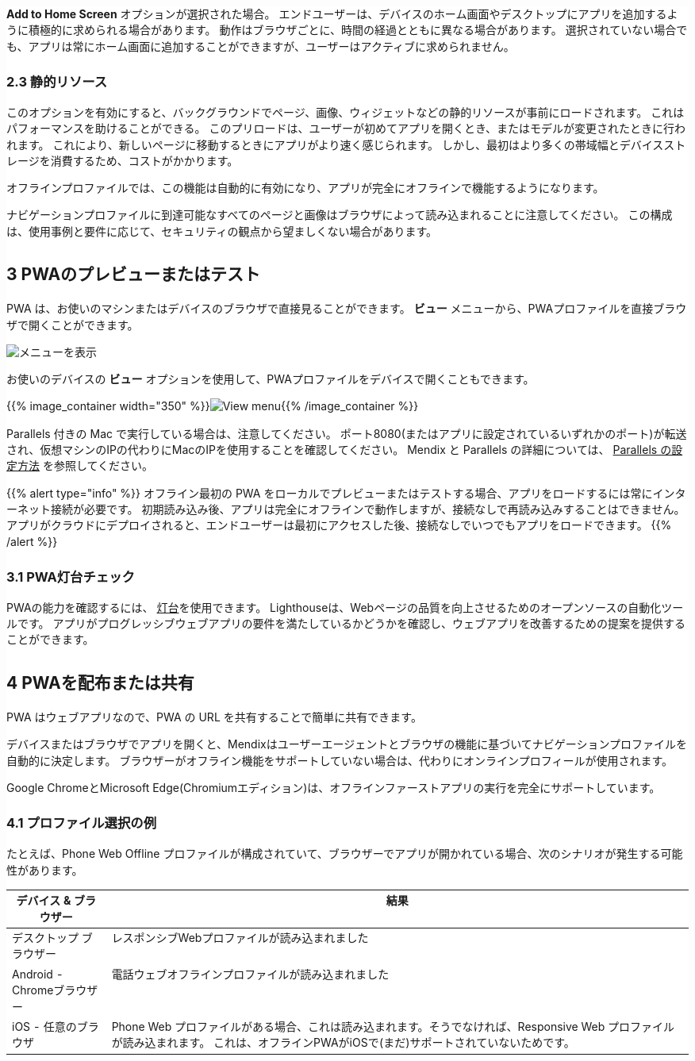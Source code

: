 **Add to Home Screen** オプションが選択された場合。 エンドユーザーは、デバイスのホーム画面やデスクトップにアプリを追加するように積極的に求められる場合があります。 動作はブラウザごとに、時間の経過とともに異なる場合があります。 選択されていない場合でも、アプリは常にホーム画面に追加することができますが、ユーザーはアクティブに求められません。

### 2.3 静的リソース

このオプションを有効にすると、バックグラウンドでページ、画像、ウィジェットなどの静的リソースが事前にロードされます。 これはパフォーマンスを助けることができる。 このプリロードは、ユーザーが初めてアプリを開くとき、またはモデルが変更されたときに行われます。 これにより、新しいページに移動するときにアプリがより速く感じられます。 しかし、最初はより多くの帯域幅とデバイスストレージを消費するため、コストがかかります。

オフラインプロファイルでは、この機能は自動的に有効になり、アプリが完全にオフラインで機能するようになります。

ナビゲーションプロファイルに到達可能なすべてのページと画像はブラウザによって読み込まれることに注意してください。 この構成は、使用事例と要件に応じて、セキュリティの観点から望ましくない場合があります。

## 3 PWAのプレビューまたはテスト

PWA は、お使いのマシンまたはデバイスのブラウザで直接見ることができます。 **ビュー** メニューから、PWAプロファイルを直接ブラウザで開くことができます。

![メニューを表示](attachments/progressive-web-app/view-menu.png)

お使いのデバイスの **ビュー** オプションを使用して、PWAプロファイルをデバイスで開くこともできます。

{{% image_container width="350" %}}![View menu](attachments/progressive-web-app/view-dialog.png){{% /image_container %}}

Parallels 付きの Mac で実行している場合は、注意してください。 ポート8080(またはアプリに設定されているいずれかのポート)が転送され、仮想マシンのIPの代わりにMacのIPを使用することを確認してください。 Mendix と Parallels の詳細については、 [Parallels の設定方法](/howto/mobile/using-mendix-studio-pro-on-a-mac) を参照してください。

{{% alert type="info" %}}
オフライン最初の PWA をローカルでプレビューまたはテストする場合、アプリをロードするには常にインターネット接続が必要です。 初期読み込み後、アプリは完全にオフラインで動作しますが、接続なしで再読み込みすることはできません。 アプリがクラウドにデプロイされると、エンドユーザーは最初にアクセスした後、接続なしでいつでもアプリをロードできます。
{{% /alert %}}

### 3.1 PWA灯台チェック

PWAの能力を確認するには、 [灯台](https://developers.google.com/web/tools/lighthouse)を使用できます。 Lighthouseは、Webページの品質を向上させるためのオープンソースの自動化ツールです。 アプリがプログレッシブウェブアプリの要件を満たしているかどうかを確認し、ウェブアプリを改善するための提案を提供することができます。

## 4 PWAを配布または共有

PWA はウェブアプリなので、PWA の URL を共有することで簡単に共有できます。

デバイスまたはブラウザでアプリを開くと、Mendixはユーザーエージェントとブラウザの機能に基づいてナビゲーションプロファイルを自動的に決定します。 ブラウザーがオフライン機能をサポートしていない場合は、代わりにオンラインプロフィールが使用されます。

Google ChromeとMicrosoft Edge(Chromiumエディション)は、オフラインファーストアプリの実行を完全にサポートしています。

### 4.1 プロファイル選択の例

たとえば、Phone Web Offline プロファイルが構成されていて、ブラウザーでアプリが開かれている場合、次のシナリオが発生する可能性があります。

| デバイス & ブラウザー          | 結果                                                                                                           |
| --------------------- | ------------------------------------------------------------------------------------------------------------ |
| デスクトップ ブラウザー          | レスポンシブWebプロファイルが読み込まれました                                                                                     |
| Android - Chromeブラウザー | 電話ウェブオフラインプロファイルが読み込まれました                                                                                    |
| iOS - 任意のブラウザ         | Phone Web プロファイルがある場合、これは読み込まれます。そうでなければ、Responsive Web プロファイルが読み込まれます。 これは、オフラインPWAがiOSで(まだ)サポートされていないためです。 |
